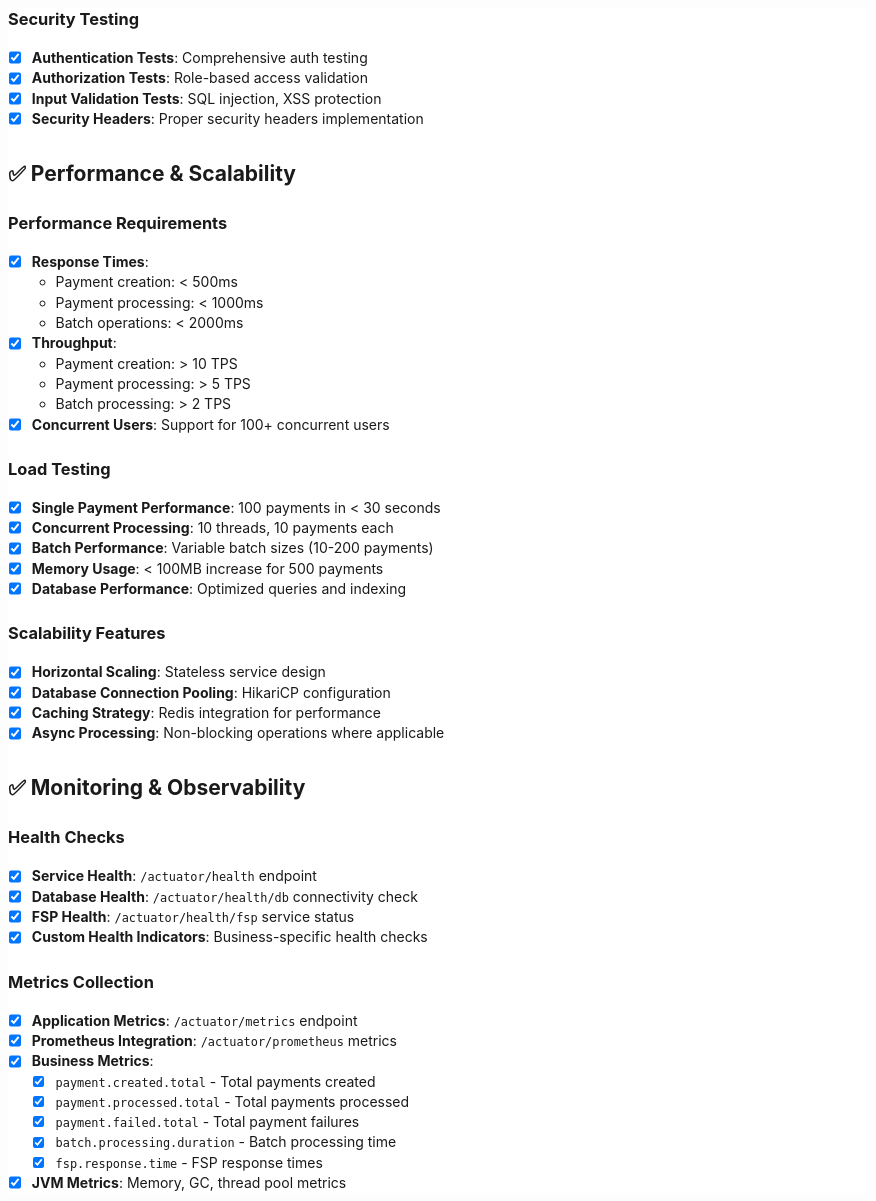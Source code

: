 ### Security Testing
- [x] **Authentication Tests**: Comprehensive auth testing
- [x] **Authorization Tests**: Role-based access validation
- [x] **Input Validation Tests**: SQL injection, XSS protection
- [x] **Security Headers**: Proper security headers implementation

## ✅ Performance & Scalability

### Performance Requirements
- [x] **Response Times**: 
  - Payment creation: < 500ms
  - Payment processing: < 1000ms
  - Batch operations: < 2000ms
- [x] **Throughput**: 
  - Payment creation: > 10 TPS
  - Payment processing: > 5 TPS
  - Batch processing: > 2 TPS
- [x] **Concurrent Users**: Support for 100+ concurrent users

### Load Testing
- [x] **Single Payment Performance**: 100 payments in < 30 seconds
- [x] **Concurrent Processing**: 10 threads, 10 payments each
- [x] **Batch Performance**: Variable batch sizes (10-200 payments)
- [x] **Memory Usage**: < 100MB increase for 500 payments
- [x] **Database Performance**: Optimized queries and indexing

### Scalability Features
- [x] **Horizontal Scaling**: Stateless service design
- [x] **Database Connection Pooling**: HikariCP configuration
- [x] **Caching Strategy**: Redis integration for performance
- [x] **Async Processing**: Non-blocking operations where applicable

## ✅ Monitoring & Observability

### Health Checks
- [x] **Service Health**: `/actuator/health` endpoint
- [x] **Database Health**: `/actuator/health/db` connectivity check
- [x] **FSP Health**: `/actuator/health/fsp` service status
- [x] **Custom Health Indicators**: Business-specific health checks

### Metrics Collection
- [x] **Application Metrics**: `/actuator/metrics` endpoint
- [x] **Prometheus Integration**: `/actuator/prometheus` metrics
- [x] **Business Metrics**:
  - [x] `payment.created.total` - Total payments created
  - [x] `payment.processed.total` - Total payments processed
  - [x] `payment.failed.total` - Total payment failures
  - [x] `batch.processing.duration` - Batch processing time
  - [x] `fsp.response.time` - FSP response times
- [x] **JVM Metrics**: Memory, GC, thread pool metrics
